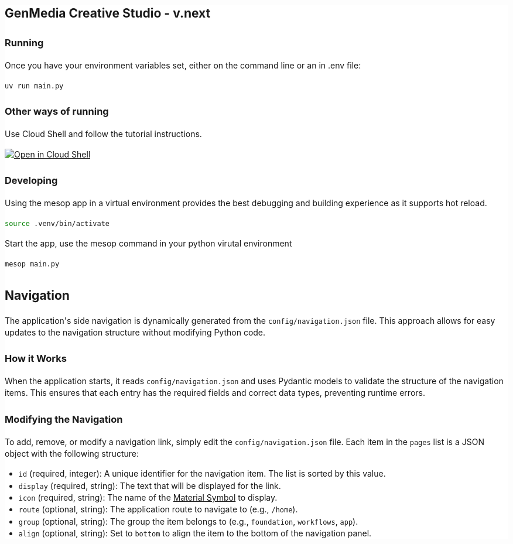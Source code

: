

## GenMedia Creative Studio - v.next


### Running

Once you have your environment variables set, either on the command line or an in .env file:

```bash
uv run main.py
```


### Other ways of running

Use Cloud Shell and follow the tutorial instructions.


  [![Open in Cloud Shell](https://gstatic.com/cloudssh/images/open-btn.svg)](https://shell.cloud.google.com/cloudshell/editor?cloudshell_git_repo=https://github.com/GoogleCloudPlatform/vertex-ai-creative-studio.git&cloudshell_workspace=experiments/veo-app&cloudshell_tutorial=tutorial.md)


### Developing

Using the mesop app in a virtual environment provides the best debugging and building experience as it supports hot reload.

```bash
source .venv/bin/activate
```

Start the app, use the mesop command in your python virutal environment

```bash
mesop main.py
```

## Navigation

The application's side navigation is dynamically generated from the `config/navigation.json` file. This approach allows for easy updates to the navigation structure without modifying Python code.

### How it Works

When the application starts, it reads `config/navigation.json` and uses Pydantic models to validate the structure of the navigation items. This ensures that each entry has the required fields and correct data types, preventing runtime errors.

### Modifying the Navigation

To add, remove, or modify a navigation link, simply edit the `config/navigation.json` file. Each item in the `pages` list is a JSON object with the following structure:

*   `id` (required, integer): A unique identifier for the navigation item. The list is sorted by this value.
*   `display` (required, string): The text that will be displayed for the link.
*   `icon` (required, string): The name of the [Material Symbol](https://fonts.google.com/icons) to display.
*   `route` (optional, string): The application route to navigate to (e.g., `/home`).
*   `group` (optional, string): The group the item belongs to (e.g., `foundation`, `workflows`, `app`).
*   `align` (optional, string): Set to `bottom` to align the item to the bottom of the navigation panel.
